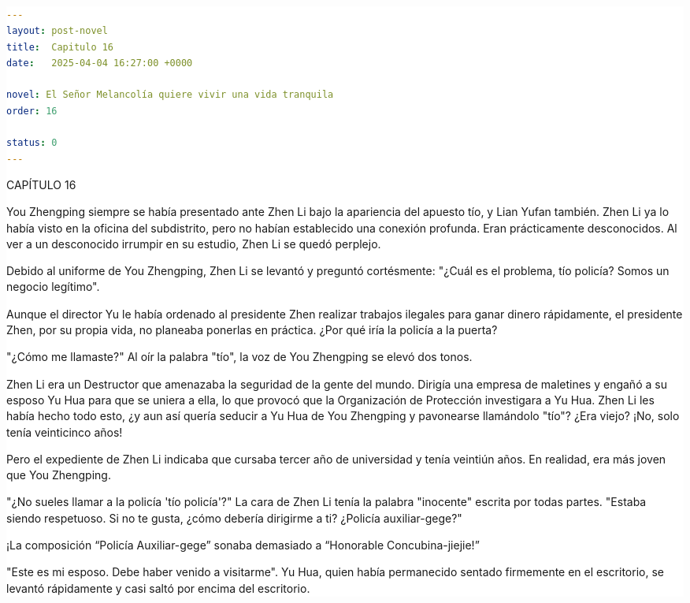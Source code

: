 ```yaml
---
layout: post-novel
title:  Capitulo 16
date:   2025-04-04 16:27:00 +0000

novel: El Señor Melancolía quiere vivir una vida tranquila
order: 16

status: 0
---
```


CAPÍTULO 16




You Zhengping siempre se había presentado ante Zhen Li bajo la apariencia del apuesto tío, y Lian Yufan también. Zhen Li ya lo había visto en la oficina del subdistrito, pero no habían establecido una conexión profunda. Eran prácticamente desconocidos. Al ver a un desconocido irrumpir en su estudio, Zhen Li se quedó perplejo.



Debido al uniforme de You Zhengping, Zhen Li se levantó y preguntó cortésmente: "¿Cuál es el problema, tío policía? Somos un negocio legítimo".



Aunque el director Yu le había ordenado al presidente Zhen realizar trabajos ilegales para ganar dinero rápidamente, el presidente Zhen, por su propia vida, no planeaba ponerlas en práctica. ¿Por qué iría la policía a la puerta?



"¿Cómo me llamaste?" Al oír la palabra "tío", la voz de You Zhengping se elevó dos tonos.



Zhen Li era un Destructor que amenazaba la seguridad de la gente del mundo. Dirigía una empresa de maletines y engañó a su esposo Yu Hua para que se uniera a ella, lo que provocó que la Organización de Protección investigara a Yu Hua. Zhen Li les había hecho todo esto, ¿y aun así quería seducir a Yu Hua de You Zhengping y pavonearse llamándolo "tío"? ¿Era viejo? ¡No, solo tenía veinticinco años!



Pero el expediente de Zhen Li indicaba que cursaba tercer año de universidad y tenía veintiún años. En realidad, era más joven que You Zhengping.



"¿No sueles llamar a la policía 'tío policía'?" La cara de Zhen Li tenía la palabra "inocente" escrita por todas partes. "Estaba siendo respetuoso. Si no te gusta, ¿cómo debería dirigirme a ti? ¿Policía auxiliar-gege?"



¡La composición “Policía Auxiliar-gege” sonaba demasiado a “Honorable Concubina-jiejie!”



"Este es mi esposo. Debe haber venido a visitarme". Yu Hua, quien había permanecido sentado firmemente en el escritorio, se levantó rápidamente y casi saltó por encima del escritorio.
